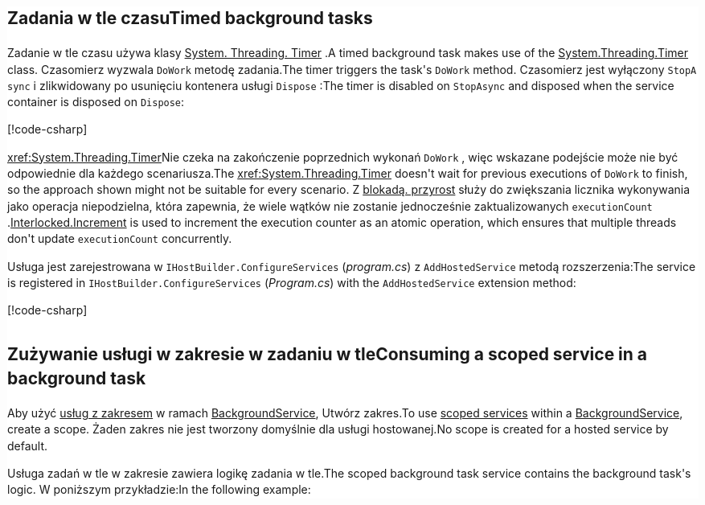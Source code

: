 ## <a name="timed-background-tasks"></a><span data-ttu-id="534b4-158">Zadania w tle czasu</span><span class="sxs-lookup"><span data-stu-id="534b4-158">Timed background tasks</span></span>

<span data-ttu-id="534b4-159">Zadanie w tle czasu używa klasy [System. Threading. Timer](xref:System.Threading.Timer) .</span><span class="sxs-lookup"><span data-stu-id="534b4-159">A timed background task makes use of the [System.Threading.Timer](xref:System.Threading.Timer) class.</span></span> <span data-ttu-id="534b4-160">Czasomierz wyzwala `DoWork` metodę zadania.</span><span class="sxs-lookup"><span data-stu-id="534b4-160">The timer triggers the task's `DoWork` method.</span></span> <span data-ttu-id="534b4-161">Czasomierz jest wyłączony `StopAsync` i zlikwidowany po usunięciu kontenera usługi `Dispose` :</span><span class="sxs-lookup"><span data-stu-id="534b4-161">The timer is disabled on `StopAsync` and disposed when the service container is disposed on `Dispose`:</span></span>

[!code-csharp[](hosted-services/samples/3.x/BackgroundTasksSample/Services/TimedHostedService.cs?name=snippet1&highlight=16-17,34,41)]

<span data-ttu-id="534b4-162"><xref:System.Threading.Timer>Nie czeka na zakończenie poprzednich wykonań `DoWork` , więc wskazane podejście może nie być odpowiednie dla każdego scenariusza.</span><span class="sxs-lookup"><span data-stu-id="534b4-162">The <xref:System.Threading.Timer> doesn't wait for previous executions of `DoWork` to finish, so the approach shown might not be suitable for every scenario.</span></span> <span data-ttu-id="534b4-163">Z [blokadą. przyrost](xref:System.Threading.Interlocked.Increment*) służy do zwiększania licznika wykonywania jako operacja niepodzielna, która zapewnia, że wiele wątków nie zostanie jednocześnie zaktualizowanych `executionCount` .</span><span class="sxs-lookup"><span data-stu-id="534b4-163">[Interlocked.Increment](xref:System.Threading.Interlocked.Increment*) is used to increment the execution counter as an atomic operation, which ensures that multiple threads don't update `executionCount` concurrently.</span></span>

<span data-ttu-id="534b4-164">Usługa jest zarejestrowana w `IHostBuilder.ConfigureServices` (*program.cs*) z `AddHostedService` metodą rozszerzenia:</span><span class="sxs-lookup"><span data-stu-id="534b4-164">The service is registered in `IHostBuilder.ConfigureServices` (*Program.cs*) with the `AddHostedService` extension method:</span></span>

[!code-csharp[](hosted-services/samples/3.x/BackgroundTasksSample/Program.cs?name=snippet1)]

## <a name="consuming-a-scoped-service-in-a-background-task"></a><span data-ttu-id="534b4-165">Zużywanie usługi w zakresie w zadaniu w tle</span><span class="sxs-lookup"><span data-stu-id="534b4-165">Consuming a scoped service in a background task</span></span>

<span data-ttu-id="534b4-166">Aby użyć [usług z zakresem](xref:fundamentals/dependency-injection#service-lifetimes) w ramach [BackgroundService](#backgroundservice-base-class), Utwórz zakres.</span><span class="sxs-lookup"><span data-stu-id="534b4-166">To use [scoped services](xref:fundamentals/dependency-injection#service-lifetimes) within a [BackgroundService](#backgroundservice-base-class), create a scope.</span></span> <span data-ttu-id="534b4-167">Żaden zakres nie jest tworzony domyślnie dla usługi hostowanej.</span><span class="sxs-lookup"><span data-stu-id="534b4-167">No scope is created for a hosted service by default.</span></span>

<span data-ttu-id="534b4-168">Usługa zadań w tle w zakresie zawiera logikę zadania w tle.</span><span class="sxs-lookup"><span data-stu-id="534b4-168">The scoped background task service contains the background task's logic.</span></span> <span data-ttu-id="534b4-169">W poniższym przykładzie:</span><span class="sxs-lookup"><span data-stu-id="534b4-169">In the following example:</span></span>
